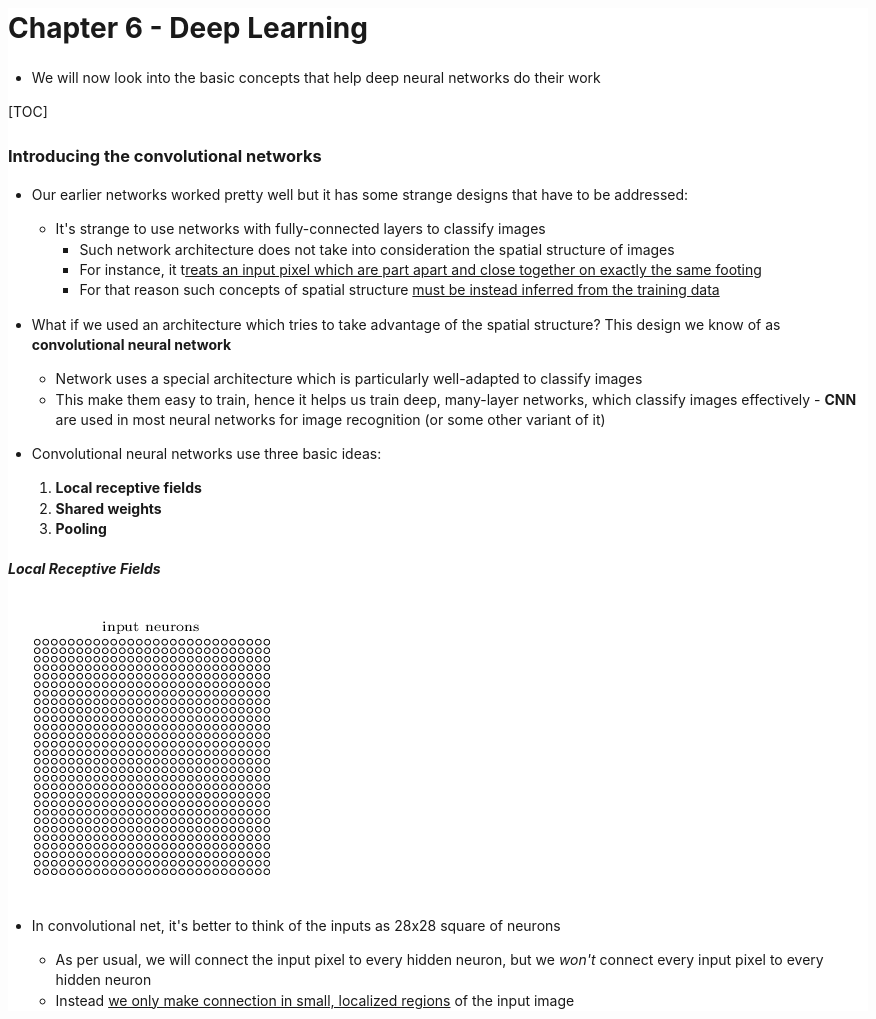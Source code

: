 # Chapter 6 - Deep Learning

- We will now look into the basic concepts that help deep neural networks do their work

[TOC]



### Introducing the convolutional networks

- Our earlier networks worked pretty well but it has some strange designs that have to be addressed:
  - It's strange to use networks with fully-connected layers to classify images 
    - Such network architecture does not take into consideration the spatial structure of images
    - For instance, it t<u>reats an input pixel which are part apart and close together on exactly the same footing</u>
    - For that reason such concepts of spatial structure <u>must be instead inferred from the training data</u>
- What if we used an architecture which tries to take advantage of the spatial structure? This design we know of as **convolutional neural network**
  - Network uses a special architecture which is particularly well-adapted to classify images
  - This make them easy to train, hence it helps us train deep, many-layer networks, which classify images effectively - **CNN** are used in most neural networks for image recognition (or some other variant of it) 

- Convolutional neural networks use three basic ideas:
  1. **Local receptive fields**
  2. **Shared weights**
  3. **Pooling**



##### Local Receptive Fields

![](./pics/116.png)

- In convolutional net, it's better to think of the inputs as 28x28 square of neurons

  - As per usual, we will connect the input pixel to every hidden neuron, but we *won't* connect every input pixel to every hidden neuron 
  - Instead <u>we only make connection in small, localized regions</u> of the input image
